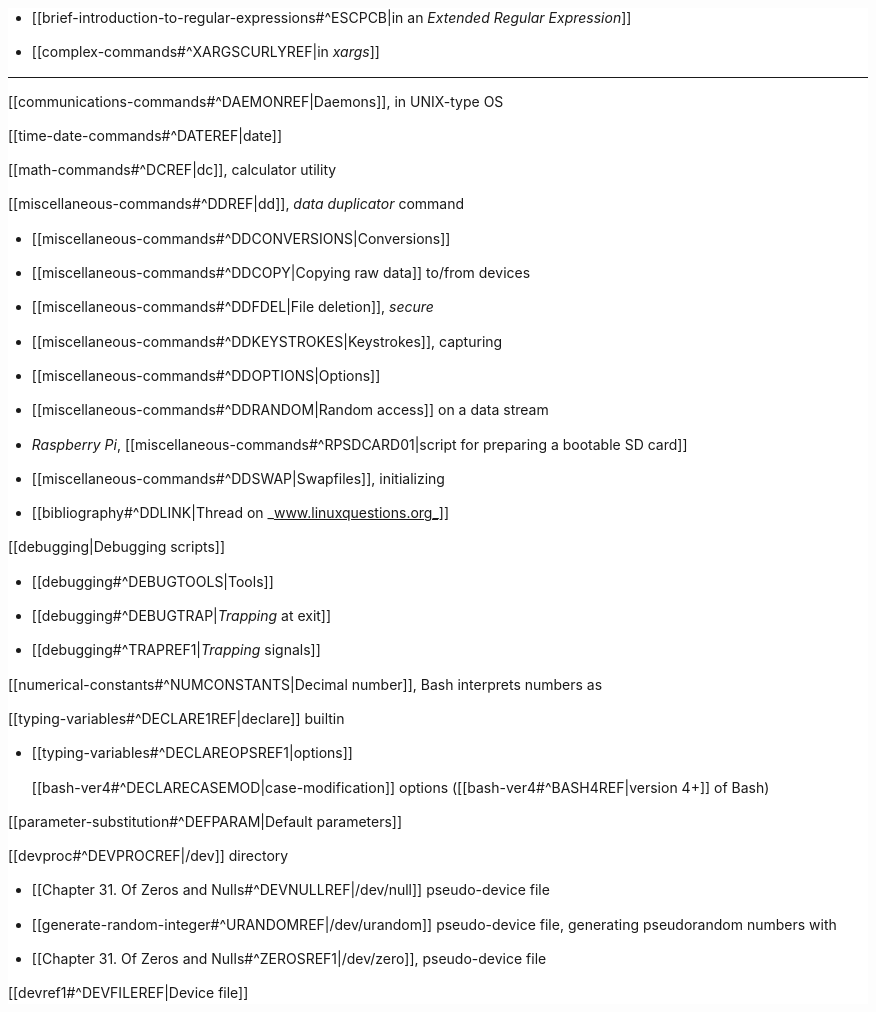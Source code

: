 - [[brief-introduction-to-regular-expressions#^ESCPCB|in an _Extended Regular Expression_]]
    
- [[complex-commands#^XARGSCURLYREF|in _xargs_]]
    

* * *

[[communications-commands#^DAEMONREF|Daemons]], in UNIX-type OS

[[time-date-commands#^DATEREF|date]]

[[math-commands#^DCREF|dc]], calculator utility

[[miscellaneous-commands#^DDREF|dd]], _data duplicator_ command

- [[miscellaneous-commands#^DDCONVERSIONS|Conversions]]
    
- [[miscellaneous-commands#^DDCOPY|Copying raw data]] to/from devices
    
- [[miscellaneous-commands#^DDFDEL|File deletion]], _secure_
    
- [[miscellaneous-commands#^DDKEYSTROKES|Keystrokes]], capturing
    
- [[miscellaneous-commands#^DDOPTIONS|Options]]
    
- [[miscellaneous-commands#^DDRANDOM|Random access]] on a data stream
    
- _Raspberry Pi_, [[miscellaneous-commands#^RPSDCARD01|script for preparing a bootable SD card]]
    
- [[miscellaneous-commands#^DDSWAP|Swapfiles]], initializing
    
- [[bibliography#^DDLINK|Thread on _www.linuxquestions.org_]]
    

[[debugging|Debugging scripts]]

- [[debugging#^DEBUGTOOLS|Tools]]
    
- [[debugging#^DEBUGTRAP|_Trapping_ at exit]]
    
- [[debugging#^TRAPREF1|_Trapping_ signals]]
    

[[numerical-constants#^NUMCONSTANTS|Decimal number]], Bash interprets numbers as

[[typing-variables#^DECLARE1REF|declare]] builtin

- [[typing-variables#^DECLAREOPSREF1|options]]
    
    [[bash-ver4#^DECLARECASEMOD|case-modification]] options ([[bash-ver4#^BASH4REF|version 4+]] of Bash)
    

[[parameter-substitution#^DEFPARAM|Default parameters]]

[[devproc#^DEVPROCREF|/dev]] directory

- [[Chapter 31. Of Zeros and Nulls#^DEVNULLREF|/dev/null]] pseudo-device file
    
- [[generate-random-integer#^URANDOMREF|/dev/urandom]] pseudo-device file, generating pseudorandom numbers with
    
- [[Chapter 31. Of Zeros and Nulls#^ZEROSREF1|/dev/zero]], pseudo-device file
    

[[devref1#^DEVFILEREF|Device file]]
